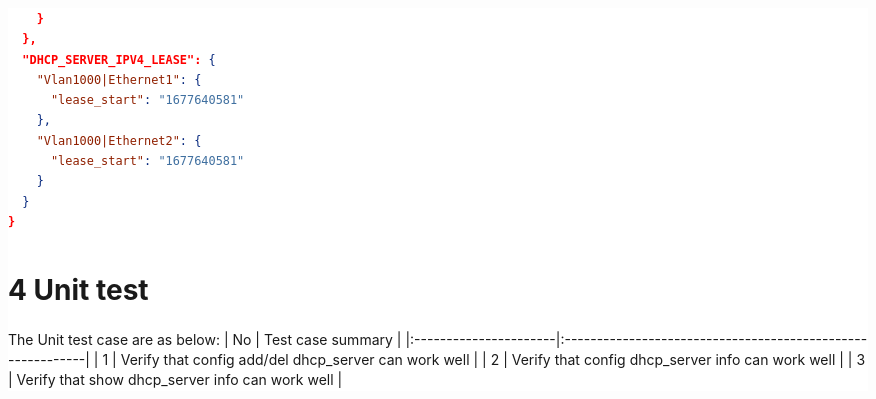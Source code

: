 ```JSON
    }
  },
  "DHCP_SERVER_IPV4_LEASE": {
    "Vlan1000|Ethernet1": {
      "lease_start": "1677640581"
    },
    "Vlan1000|Ethernet2": {
      "lease_start": "1677640581"
    }
  }
}
```

# 4 Unit test
The Unit test case are as below:
| No |                Test case summary                          |
|:----------------------|:-----------------------------------------------------------|
| 1 | Verify that config add/del dhcp_server can work well |
| 2 | Verify that config dhcp_server info can work well |
| 3 | Verify that show dhcp_server info can work well |
